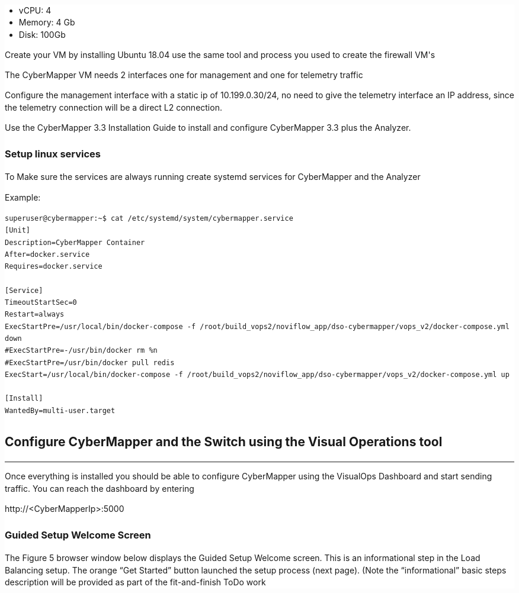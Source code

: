 * vCPU:   4
* Memory: 4 Gb
* Disk:   100Gb

Create your VM by installing Ubuntu 18.04 use the same tool and process you used to create the firewall VM's

The CyberMapper VM needs 2 interfaces one for management and one for telemetry traffic

Configure the management interface with a static ip of 10.199.0.30/24, no need to give the telemetry interface an IP address, since the telemetry connection will be a direct L2 connection.

Use the CyberMapper 3.3 Installation Guide to install and configure CyberMapper 3.3 plus the Analyzer.

### Setup linux services

To Make sure the services are always running create systemd services for CyberMapper and the Analyzer

Example:
```
superuser@cybermapper:~$ cat /etc/systemd/system/cybermapper.service
[Unit]
Description=CyberMapper Container
After=docker.service
Requires=docker.service

[Service]
TimeoutStartSec=0
Restart=always
ExecStartPre=/usr/local/bin/docker-compose -f /root/build_vops2/noviflow_app/dso-cybermapper/vops_v2/docker-compose.yml down
#ExecStartPre=-/usr/bin/docker rm %n
#ExecStartPre=/usr/bin/docker pull redis
ExecStart=/usr/local/bin/docker-compose -f /root/build_vops2/noviflow_app/dso-cybermapper/vops_v2/docker-compose.yml up

[Install]
WantedBy=multi-user.target
```

## Configure CyberMapper and the Switch using the Visual Operations tool
_______________
Once everything is installed you should be able to configure CyberMapper using the VisualOps Dashboard and start sending traffic. You can reach the dashboard by entering

http://\<CyberMapperIp>:5000

### Guided Setup Welcome Screen

The Figure 5 browser window below displays the Guided Setup Welcome screen. This is an informational step in
the Load Balancing setup. The orange “Get Started” button launched the setup process (next page).
(Note the “informational” basic steps description will be provided as part of the fit-and-finish ToDo work
